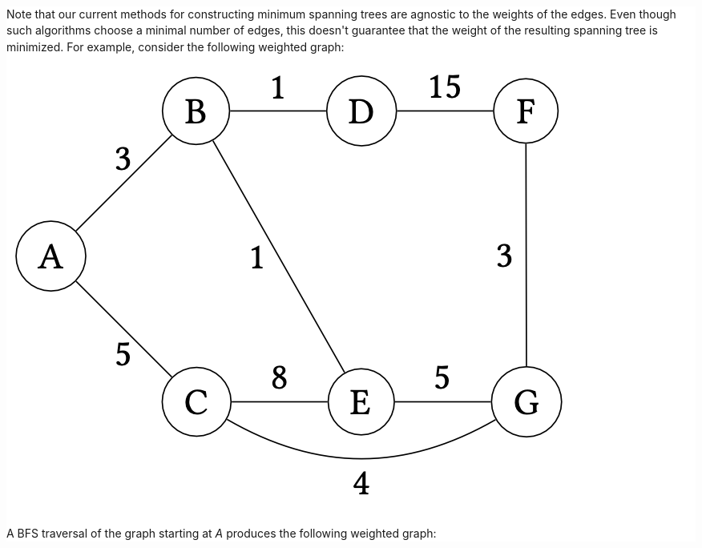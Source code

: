 Note that our current methods for constructing minimum spanning trees are agnostic to the weights of the edges.
Even though such algorithms choose a minimal number of edges, this doesn't guarantee that the weight of the resulting spanning tree is minimized.
For example, consider the following weighted graph:

![An example weighted graph](./images/graph-mst-01.png)

A BFS traversal of the graph starting at $A$ produces the following weighted graph:

